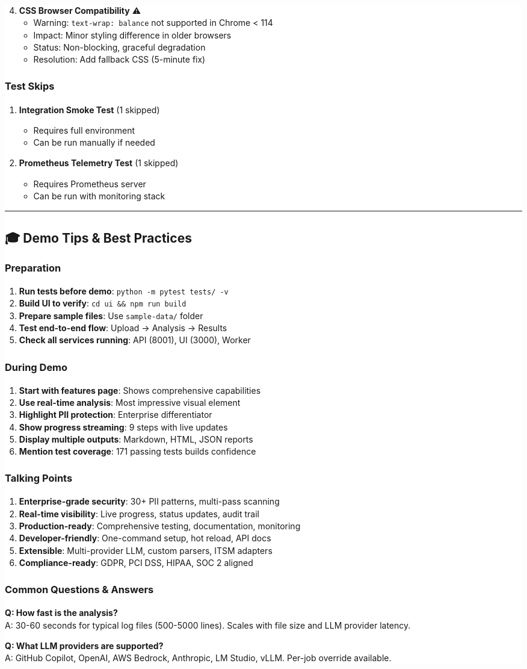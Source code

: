 4. **CSS Browser Compatibility** ⚠️
   - Warning: `text-wrap: balance` not supported in Chrome < 114
   - Impact: Minor styling difference in older browsers
   - Status: Non-blocking, graceful degradation
   - Resolution: Add fallback CSS (5-minute fix)

### Test Skips
1. **Integration Smoke Test** (1 skipped)
   - Requires full environment
   - Can be run manually if needed

2. **Prometheus Telemetry Test** (1 skipped)
   - Requires Prometheus server
   - Can be run with monitoring stack

---

## 🎓 Demo Tips & Best Practices

### Preparation
1. **Run tests before demo**: `python -m pytest tests/ -v`
2. **Build UI to verify**: `cd ui && npm run build`
3. **Prepare sample files**: Use `sample-data/` folder
4. **Test end-to-end flow**: Upload → Analysis → Results
5. **Check all services running**: API (8001), UI (3000), Worker

### During Demo
1. **Start with features page**: Shows comprehensive capabilities
2. **Use real-time analysis**: Most impressive visual element
3. **Highlight PII protection**: Enterprise differentiator
4. **Show progress streaming**: 9 steps with live updates
5. **Display multiple outputs**: Markdown, HTML, JSON reports
6. **Mention test coverage**: 171 passing tests builds confidence

### Talking Points
1. **Enterprise-grade security**: 30+ PII patterns, multi-pass scanning
2. **Real-time visibility**: Live progress, status updates, audit trail
3. **Production-ready**: Comprehensive testing, documentation, monitoring
4. **Developer-friendly**: One-command setup, hot reload, API docs
5. **Extensible**: Multi-provider LLM, custom parsers, ITSM adapters
6. **Compliance-ready**: GDPR, PCI DSS, HIPAA, SOC 2 aligned

### Common Questions & Answers

**Q: How fast is the analysis?**  
A: 30-60 seconds for typical log files (500-5000 lines). Scales with file size and LLM provider latency.

**Q: What LLM providers are supported?**  
A: GitHub Copilot, OpenAI, AWS Bedrock, Anthropic, LM Studio, vLLM. Per-job override available.
